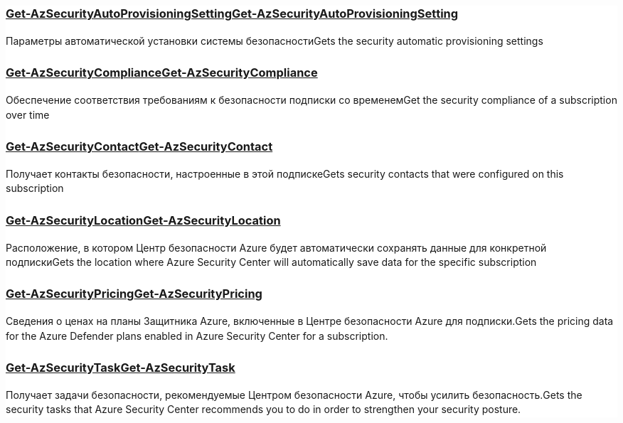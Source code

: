 ### [<span data-ttu-id="84415-137">Get-AzSecurityAutoProvisioningSetting</span><span class="sxs-lookup"><span data-stu-id="84415-137">Get-AzSecurityAutoProvisioningSetting</span></span>](Get-AzSecurityAutoProvisioningSetting.md)
<span data-ttu-id="84415-138">Параметры автоматической установки системы безопасности</span><span class="sxs-lookup"><span data-stu-id="84415-138">Gets the security automatic provisioning settings</span></span>

### [<span data-ttu-id="84415-139">Get-AzSecurityCompliance</span><span class="sxs-lookup"><span data-stu-id="84415-139">Get-AzSecurityCompliance</span></span>](Get-AzSecurityCompliance.md)
<span data-ttu-id="84415-140">Обеспечение соответствия требованиям к безопасности подписки со временем</span><span class="sxs-lookup"><span data-stu-id="84415-140">Get the security compliance of a subscription over time</span></span>

### [<span data-ttu-id="84415-141">Get-AzSecurityContact</span><span class="sxs-lookup"><span data-stu-id="84415-141">Get-AzSecurityContact</span></span>](Get-AzSecurityContact.md)
<span data-ttu-id="84415-142">Получает контакты безопасности, настроенные в этой подписке</span><span class="sxs-lookup"><span data-stu-id="84415-142">Gets security contacts that were configured on this subscription</span></span>

### [<span data-ttu-id="84415-143">Get-AzSecurityLocation</span><span class="sxs-lookup"><span data-stu-id="84415-143">Get-AzSecurityLocation</span></span>](Get-AzSecurityLocation.md)
<span data-ttu-id="84415-144">Расположение, в котором Центр безопасности Azure будет автоматически сохранять данные для конкретной подписки</span><span class="sxs-lookup"><span data-stu-id="84415-144">Gets the location where Azure Security Center will automatically save data for the specific subscription</span></span>

### [<span data-ttu-id="84415-145">Get-AzSecurityPricing</span><span class="sxs-lookup"><span data-stu-id="84415-145">Get-AzSecurityPricing</span></span>](Get-AzSecurityPricing.md)
<span data-ttu-id="84415-146">Сведения о ценах на планы Защитника Azure, включенные в Центре безопасности Azure для подписки.</span><span class="sxs-lookup"><span data-stu-id="84415-146">Gets the pricing data for the Azure Defender plans enabled in Azure Security Center for a subscription.</span></span>

### [<span data-ttu-id="84415-147">Get-AzSecurityTask</span><span class="sxs-lookup"><span data-stu-id="84415-147">Get-AzSecurityTask</span></span>](Get-AzSecurityTask.md)
<span data-ttu-id="84415-148">Получает задачи безопасности, рекомендуемые Центром безопасности Azure, чтобы усилить безопасность.</span><span class="sxs-lookup"><span data-stu-id="84415-148">Gets the security tasks that Azure Security Center recommends you to do in order to strengthen your security posture.</span></span>
